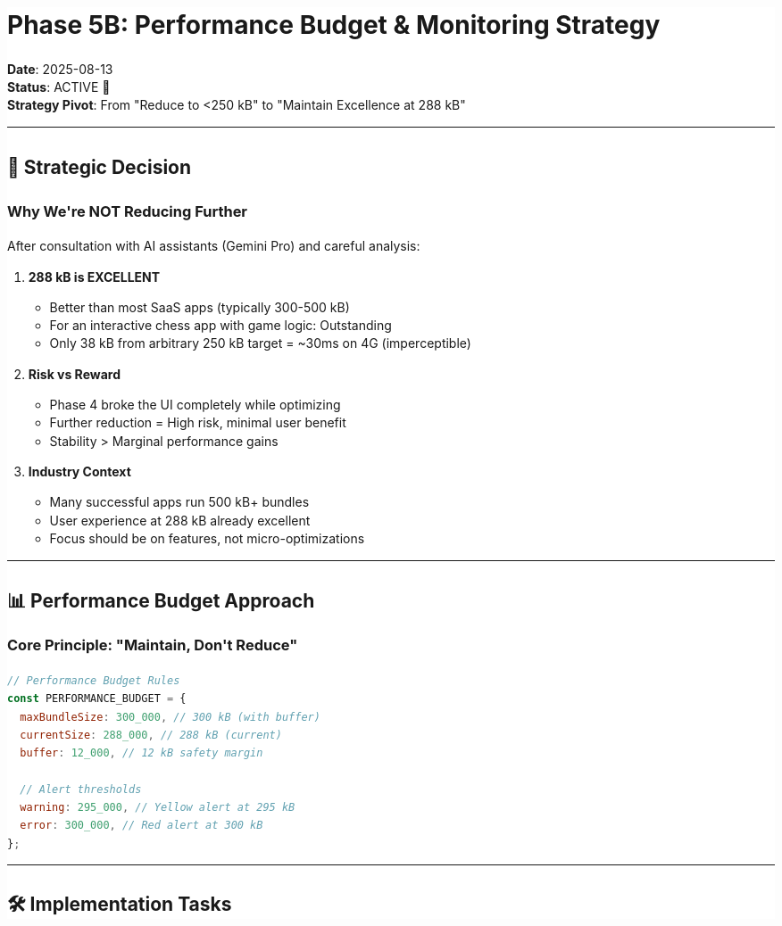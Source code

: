# Phase 5B: Performance Budget & Monitoring Strategy

**Date**: 2025-08-13  
**Status**: ACTIVE 🚀  
**Strategy Pivot**: From "Reduce to <250 kB" to "Maintain Excellence at 288 kB"

---

## 🎯 Strategic Decision

### Why We're NOT Reducing Further

After consultation with AI assistants (Gemini Pro) and careful analysis:

1. **288 kB is EXCELLENT**
   - Better than most SaaS apps (typically 300-500 kB)
   - For an interactive chess app with game logic: Outstanding
   - Only 38 kB from arbitrary 250 kB target = ~30ms on 4G (imperceptible)

2. **Risk vs Reward**
   - Phase 4 broke the UI completely while optimizing
   - Further reduction = High risk, minimal user benefit
   - Stability > Marginal performance gains

3. **Industry Context**
   - Many successful apps run 500 kB+ bundles
   - User experience at 288 kB already excellent
   - Focus should be on features, not micro-optimizations

---

## 📊 Performance Budget Approach

### Core Principle: "Maintain, Don't Reduce"

```javascript
// Performance Budget Rules
const PERFORMANCE_BUDGET = {
  maxBundleSize: 300_000, // 300 kB (with buffer)
  currentSize: 288_000, // 288 kB (current)
  buffer: 12_000, // 12 kB safety margin

  // Alert thresholds
  warning: 295_000, // Yellow alert at 295 kB
  error: 300_000, // Red alert at 300 kB
};
```

---

## 🛠️ Implementation Tasks
